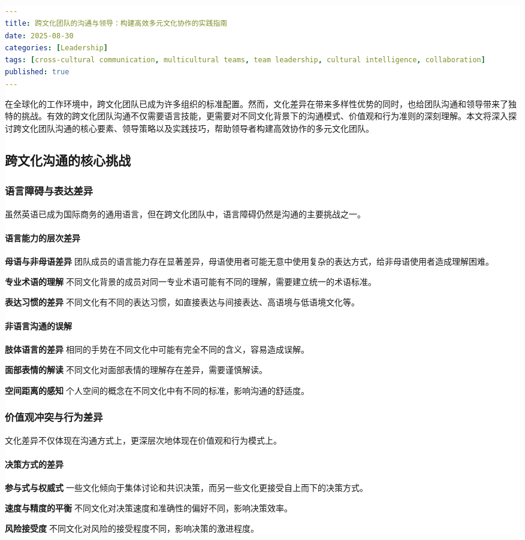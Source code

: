 ```yaml
---
title: 跨文化团队的沟通与领导：构建高效多元文化协作的实践指南
date: 2025-08-30
categories: [Leadership]
tags: [cross-cultural communication, multicultural teams, team leadership, cultural intelligence, collaboration]
published: true
---
```


在全球化的工作环境中，跨文化团队已成为许多组织的标准配置。然而，文化差异在带来多样性优势的同时，也给团队沟通和领导带来了独特的挑战。有效的跨文化团队沟通不仅需要语言技能，更需要对不同文化背景下的沟通模式、价值观和行为准则的深刻理解。本文将深入探讨跨文化团队沟通的核心要素、领导策略以及实践技巧，帮助领导者构建高效协作的多元文化团队。

## 跨文化沟通的核心挑战

### 语言障碍与表达差异

虽然英语已成为国际商务的通用语言，但在跨文化团队中，语言障碍仍然是沟通的主要挑战之一。

#### 语言能力的层次差异

**母语与非母语差异**
团队成员的语言能力存在显著差异，母语使用者可能无意中使用复杂的表达方式，给非母语使用者造成理解困难。

**专业术语的理解**
不同文化背景的成员对同一专业术语可能有不同的理解，需要建立统一的术语标准。

**表达习惯的差异**
不同文化有不同的表达习惯，如直接表达与间接表达、高语境与低语境文化等。

#### 非语言沟通的误解

**肢体语言的差异**
相同的手势在不同文化中可能有完全不同的含义，容易造成误解。

**面部表情的解读**
不同文化对面部表情的理解存在差异，需要谨慎解读。

**空间距离的感知**
个人空间的概念在不同文化中有不同的标准，影响沟通的舒适度。

### 价值观冲突与行为差异

文化差异不仅体现在沟通方式上，更深层次地体现在价值观和行为模式上。

#### 决策方式的差异

**参与式与权威式**
一些文化倾向于集体讨论和共识决策，而另一些文化更接受自上而下的决策方式。

**速度与精度的平衡**
不同文化对决策速度和准确性的偏好不同，影响决策效率。

**风险接受度**
不同文化对风险的接受程度不同，影响决策的激进程度。
